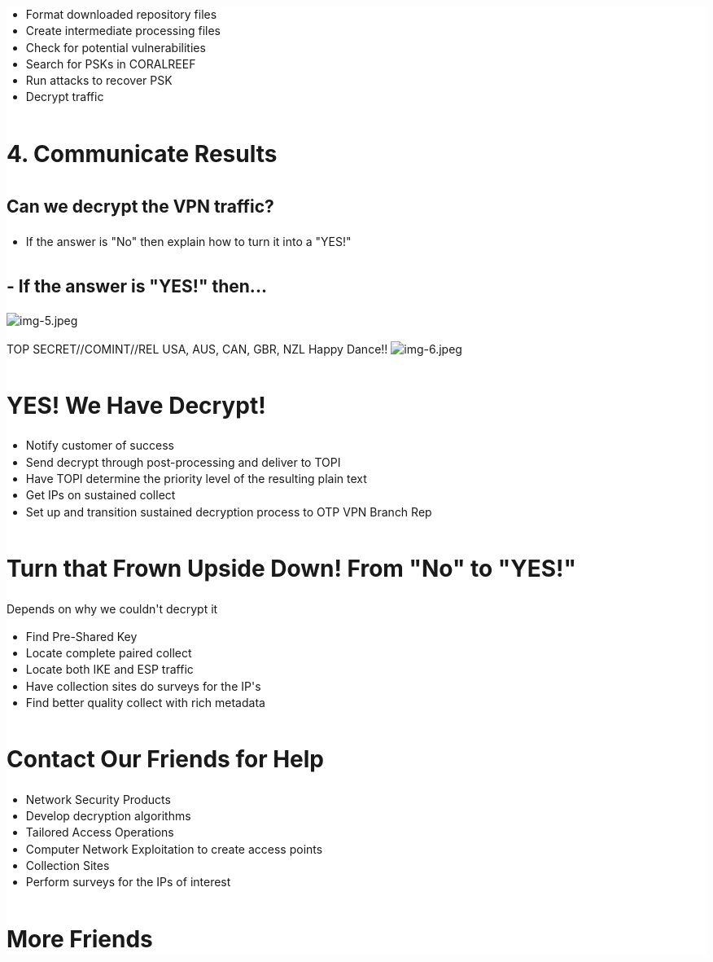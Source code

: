 - Format downloaded repository files
- Create intermediate processing files
- Check for potential vulnerabilities
- Search for PSKs in CORALREEF
- Run attacks to recover PSK
- Decrypt traffic
# 4. Communicate Results 

## Can we decrypt the VPN traffic?

- If the answer is "No" then explain how to turn it into a "YES!"


## - If the answer is "YES!" then...
![img-5.jpeg](img-5.jpeg)

TOP SECRET//COMINT//REL USA, AUS, CAN, GBR, NZL Happy Dance!!
![img-6.jpeg](img-6.jpeg)
# YES! We Have Decrypt! 

- Notify customer of success
- Send decrypt through post-processing and deliver to TOPI
- Have TOPI determine the priority level of the resulting plain text
- Get IPs on sustained collect
- Set up and transition sustained decryption process to OTP VPN Branch Rep
# Turn that Frown Upside Down! From "No" to "YES!" 

Depends on why we couldn't decrypt it

- Find Pre-Shared Key
- Locate complete paired collect
- Locate both IKE and ESP traffic
- Have collection sites do surveys for the IP's
- Find better quality collect with rich metadata
# Contact Our Friends for Help 

- Network Security Products
- Develop decryption algorithms
- Tailored Access Operations
- Computer Network Exploitation to create access points
- Collection Sites
- Perform surveys for the IPs of interest
# More Friends 
